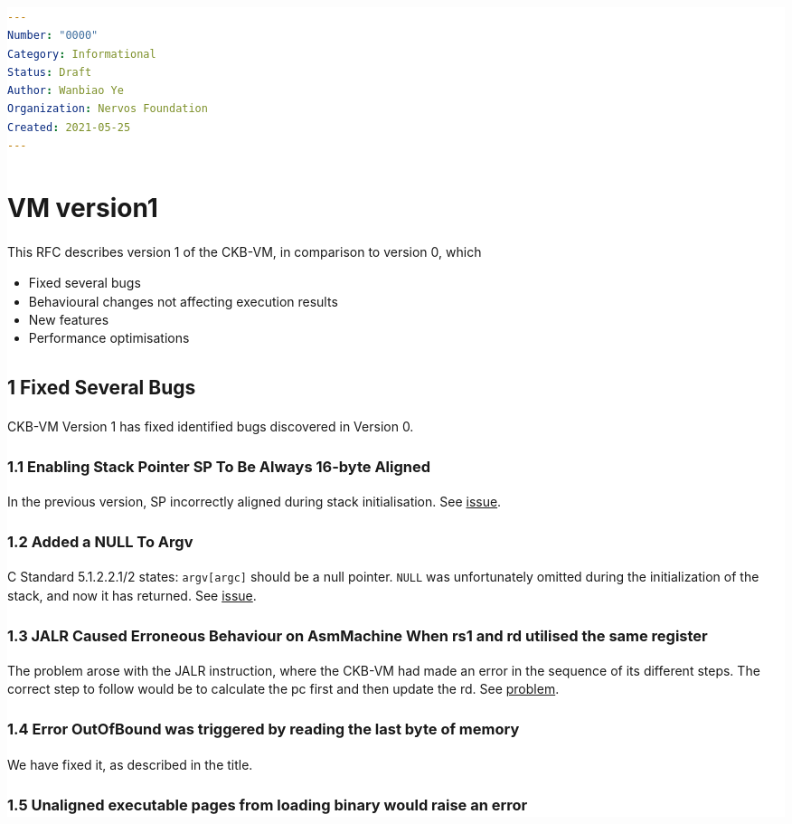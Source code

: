 ```yaml
---
Number: "0000"
Category: Informational
Status: Draft
Author: Wanbiao Ye
Organization: Nervos Foundation
Created: 2021-05-25
---
```


# VM version1

This RFC describes version 1 of the CKB-VM, in comparison to version 0, which

- Fixed several bugs
- Behavioural changes not affecting execution results
- New features
- Performance optimisations

## 1 Fixed Several Bugs

CKB-VM Version 1 has fixed identified bugs discovered in Version 0.

### 1.1 Enabling Stack Pointer SP To Be Always 16-byte Aligned

In the previous version, SP incorrectly aligned during stack initialisation. See [issue](https://github.com/nervosnetwork/ckb-vm/issues/97).

### 1.2 Added a NULL To Argv

C Standard 5.1.2.2.1/2 states: `argv[argc]` should be a null pointer. `NULL` was unfortunately omitted during the initialization of the stack, and now it has returned. See [issue](https://github.com/nervosnetwork/ckb-vm/issues/98).

### 1.3 JALR Caused Erroneous Behaviour on AsmMachine When rs1 and rd utilised the same register

The problem arose with the JALR instruction, where the CKB-VM had made an error in the sequence of its different steps. The correct step to follow would be to calculate the pc first and then update the rd. See [problem](https://github.com/nervosnetwork/ckb-vm/issues/92).

### 1.4 Error OutOfBound was triggered by reading the last byte of memory

We have fixed it, as described in the title.

### 1.5 Unaligned executable pages from loading binary would raise an error


[1]: https://github.com/riscv/riscv-bitmanip
